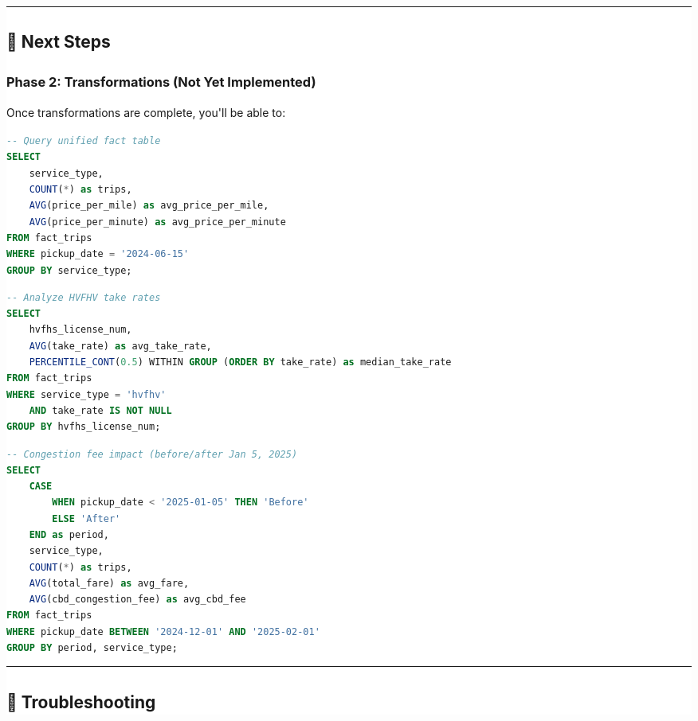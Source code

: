 ```sql
```

---

## 🎯 Next Steps

### Phase 2: Transformations (Not Yet Implemented)

Once transformations are complete, you'll be able to:

```sql
-- Query unified fact table
SELECT 
    service_type,
    COUNT(*) as trips,
    AVG(price_per_mile) as avg_price_per_mile,
    AVG(price_per_minute) as avg_price_per_minute
FROM fact_trips
WHERE pickup_date = '2024-06-15'
GROUP BY service_type;
```

```sql
-- Analyze HVFHV take rates
SELECT 
    hvfhs_license_num,
    AVG(take_rate) as avg_take_rate,
    PERCENTILE_CONT(0.5) WITHIN GROUP (ORDER BY take_rate) as median_take_rate
FROM fact_trips
WHERE service_type = 'hvfhv'
    AND take_rate IS NOT NULL
GROUP BY hvfhs_license_num;
```

```sql
-- Congestion fee impact (before/after Jan 5, 2025)
SELECT 
    CASE 
        WHEN pickup_date < '2025-01-05' THEN 'Before'
        ELSE 'After'
    END as period,
    service_type,
    COUNT(*) as trips,
    AVG(total_fare) as avg_fare,
    AVG(cbd_congestion_fee) as avg_cbd_fee
FROM fact_trips
WHERE pickup_date BETWEEN '2024-12-01' AND '2025-02-01'
GROUP BY period, service_type;
```

---

## 🐛 Troubleshooting
